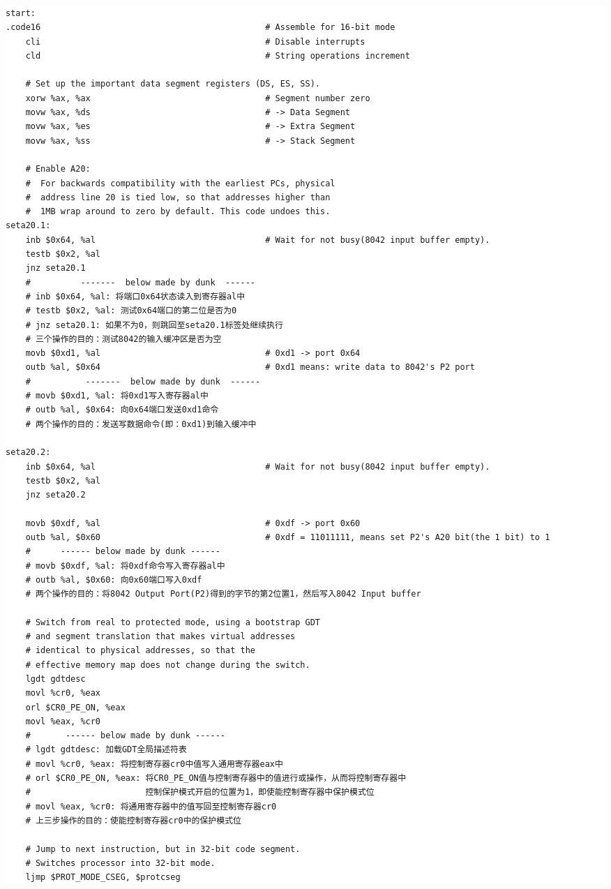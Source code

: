 ```assembly
start:
.code16                                             # Assemble for 16-bit mode
    cli                                             # Disable interrupts
    cld                                             # String operations increment

    # Set up the important data segment registers (DS, ES, SS).
    xorw %ax, %ax                                   # Segment number zero
    movw %ax, %ds                                   # -> Data Segment
    movw %ax, %es                                   # -> Extra Segment
    movw %ax, %ss                                   # -> Stack Segment

    # Enable A20:
    #  For backwards compatibility with the earliest PCs, physical
    #  address line 20 is tied low, so that addresses higher than
    #  1MB wrap around to zero by default. This code undoes this.
seta20.1:
    inb $0x64, %al                                  # Wait for not busy(8042 input buffer empty).
    testb $0x2, %al
    jnz seta20.1
    #          -------  below made by dunk  ------
    # inb $0x64, %al: 将端口0x64状态读入到寄存器al中
    # testb $0x2, %al: 测试0x64端口的第二位是否为0
    # jnz seta20.1: 如果不为0，则跳回至seta20.1标签处继续执行
    # 三个操作的目的：测试8042的输入缓冲区是否为空
    movb $0xd1, %al                                 # 0xd1 -> port 0x64
    outb %al, $0x64                                 # 0xd1 means: write data to 8042's P2 port
    #           -------  below made by dunk  ------
    # movb $0xd1, %al: 将0xd1写入寄存器al中
    # outb %al, $0x64: 向0x64端口发送0xd1命令
    # 两个操作的目的：发送写数据命令(即：0xd1)到输入缓冲中

seta20.2:
    inb $0x64, %al                                  # Wait for not busy(8042 input buffer empty).
    testb $0x2, %al
    jnz seta20.2

    movb $0xdf, %al                                 # 0xdf -> port 0x60
    outb %al, $0x60                                 # 0xdf = 11011111, means set P2's A20 bit(the 1 bit) to 1
    #      ------ below made by dunk ------
    # movb $0xdf, %al: 将0xdf命令写入寄存器al中
    # outb %al, $0x60: 向0x60端口写入0xdf
    # 两个操作的目的：将8042 Output Port(P2)得到的字节的第2位置1，然后写入8042 Input buffer

    # Switch from real to protected mode, using a bootstrap GDT
    # and segment translation that makes virtual addresses
    # identical to physical addresses, so that the
    # effective memory map does not change during the switch.
    lgdt gdtdesc
    movl %cr0, %eax
    orl $CR0_PE_ON, %eax
    movl %eax, %cr0
    #       ------ below made by dunk ------
    # lgdt gdtdesc: 加载GDT全局描述符表
    # movl %cr0, %eax: 将控制寄存器cr0中值写入通用寄存器eax中
    # orl $CR0_PE_ON, %eax: 将CR0_PE_ON值与控制寄存器中的值进行或操作，从而将控制寄存器中
    #                       控制保护模式开启的位置为1，即使能控制寄存器中保护模式位
    # movl %eax, %cr0: 将通用寄存器中的值写回至控制寄存器cr0
    # 上三步操作的目的：使能控制寄存器cr0中的保护模式位

    # Jump to next instruction, but in 32-bit code segment.
    # Switches processor into 32-bit mode.
    ljmp $PROT_MODE_CSEG, $protcseg
```